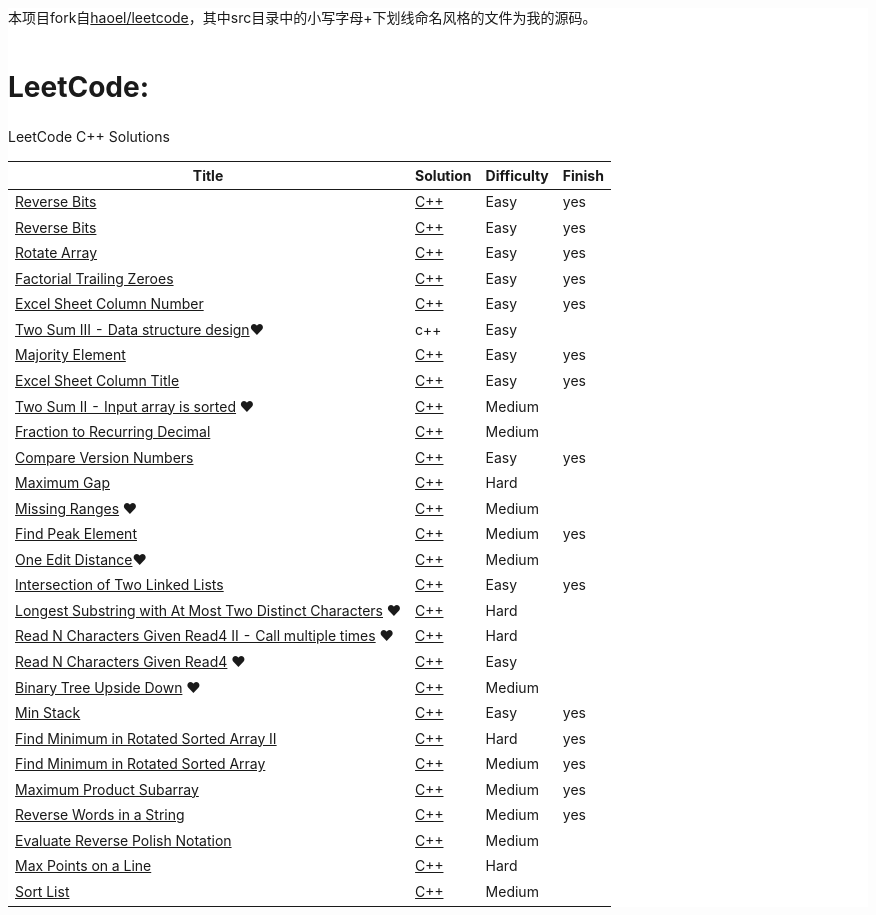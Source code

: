 本项目fork自[haoel/leetcode](https://github.com/haoel/leetcode)，其中src目录中的小写字母+下划线命名风格的文件为我的源码。

LeetCode:
========

LeetCode C++ Solutions

| Title | Solution | Difficulty | Finish |
| ----- | -------- | -------- | ------ |
[Reverse Bits](https://leetcode.com/problems/number-of-1-bits/) | [C++](./src/numberOf1Bits/number_of_1bits.cpp) | Easy | yes|
[Reverse Bits](https://leetcode.com/problems/reverse-bits/) | [C++](./src/reverseBits/reverse_bits.cpp) | Easy | yes|
[Rotate Array](https://leetcode.com/problems/rotate-array/) | [C++](./src/rotateArray/rotate_array.cpp) | Easy | yes|
[Factorial Trailing Zeroes](https://leetcode.com/problems/factorial-trailing-zeroes/) | [C++](./src/FactorialTrailingZeroes/factorial_trailing_zeroes.cpp) | Easy | yes|
[Excel Sheet Column Number](https://leetcode.com/problems/excel-sheet-column-number/) | [C++](./src/ExcelSheetColumnNumber/excel_sheet_column_number.cpp) | Easy | yes|
[Two Sum III - Data structure design](https://leetcode.com/problems/two-sum-iii-data-structure-design/)&hearts; | c++ | Easy | |
[Majority Element](https://oj.leetcode.com/problems/majority-element/) | [C++](./src/majorityElement/majorityElement.cpp)|Easy|yes|
[Excel Sheet Column Title](https://oj.leetcode.com/problems/excel-sheet-column-title/) | [C++](./src/excelSheetColumnTitle/excelSheetColumnTitle.cpp)|Easy|yes|
[Two Sum II - Input array is sorted](https://oj.leetcode.com/problems/two-sum-ii-input-array-is-sorted/) &hearts; | [C++](./src/twoSum/twoSum.II.cpp)|Medium|
[Fraction to Recurring Decimal](https://oj.leetcode.com/problems/fraction-to-recurring-decimal/) | [C++](./src/fractionToRecurringDecimal/fractionToRecurringDecimal.cpp)|Medium|
[Compare Version Numbers](https://oj.leetcode.com/problems/compare-version-numbers/) | [C++](./src/compareVersionNumbers/compareVersionNumbers.cpp)|Easy|yes|
[Maximum Gap](https://oj.leetcode.com/problems/maximum-gap/) | [C++](./src/maximumGap/maximumGap.cpp)|Hard|
[Missing Ranges](https://oj.leetcode.com/problems/missing-ranges/) &hearts; | [C++](./src/missingRanges/missingRanges.cpp)|Medium|
[Find Peak Element](https://oj.leetcode.com/problems/find-peak-element/) | [C++](./src/findPeakElement/findPeakElement.cpp)|Medium|yes|
[One Edit Distance](https://oj.leetcode.com/problems/one-edit-distance/)&hearts; | [C++](./src/oneEditDistance/oneEditDistance.cpp)|Medium|
[Intersection of Two Linked Lists](https://oj.leetcode.com/problems/intersection-of-two-linked-lists/) | [C++](./src/intersectionOfTwoLinkedLists/intersectionOfTwoLinkedLists.cpp)|Easy|yes|
[Longest Substring with At Most Two Distinct Characters](https://oj.leetcode.com/problems/longest-substring-with-at-most-two-distinct-characters/) &hearts; | [C++](./src/longestSubstringWithAtMostTwoDistinctCharacters/longestSubstringWithAtMostTwoDistinctCharacters.cpp)|Hard|
[Read N Characters Given Read4 II - Call multiple times](https://oj.leetcode.com/problems/read-n-characters-given-read4-ii-call-multiple-times/) &hearts; | [C++](./src/readNCharactersGivenRead4/readNCharactersGivenRead4.II.cpp)|Hard|
[Read N Characters Given Read4](https://oj.leetcode.com/problems/read-n-characters-given-read4/) &hearts; | [C++](./src/readNCharactersGivenRead4/readNCharactersGivenRead4.cpp)|Easy|
[Binary Tree Upside Down](https://oj.leetcode.com/problems/binary-tree-upside-down/) &hearts; | [C++](./src/binaryTreeUpsideDown/binaryTreeUpsideDown.cpp)|Medium|
[Min Stack](https://oj.leetcode.com/problems/min-stack/)| [C++](./src/minStack/minStack.cpp)|Easy|yes|
|[Find Minimum in Rotated Sorted Array II](https://oj.leetcode.com/problems/find-minimum-in-rotated-sorted-array-ii/)| [C++](./src/findMinimumInRotatedSortedArray/findMinimumInRotatedSortedArray.II.cpp)|Hard|yes|
|[Find Minimum in Rotated Sorted Array](https://oj.leetcode.com/problems/find-minimum-in-rotated-sorted-array/)| [C++](./src/findMinimumInRotatedSortedArray/findMinimumInRotatedSortedArray.cpp)|Medium|yes|
|[Maximum Product Subarray](https://oj.leetcode.com/problems/maximum-product-subarray/)| [C++](./src/maximumProductSubarray/maximumProductSubarray.cpp)|Medium|yes|
|[Reverse Words in a String](https://oj.leetcode.com/problems/reverse-words-in-a-string/)| [C++](./src/reverseWordsInAString/reverseWordsInAString.cpp)|Medium|yes|
|[Evaluate Reverse Polish Notation](https://oj.leetcode.com/problems/evaluate-reverse-polish-notation/)| [C++](./src/evaluateReversePolishNotation/evaluateReversePolishNotation.cpp)|Medium|
|[Max Points on a Line](https://oj.leetcode.com/problems/max-points-on-a-line/)| [C++](./src/maxPointsOnALine/maxPointsOnALine.cpp)|Hard|
|[Sort List](https://oj.leetcode.com/problems/sort-list/)| [C++](./src/sortList/sortList.cpp)|Medium|